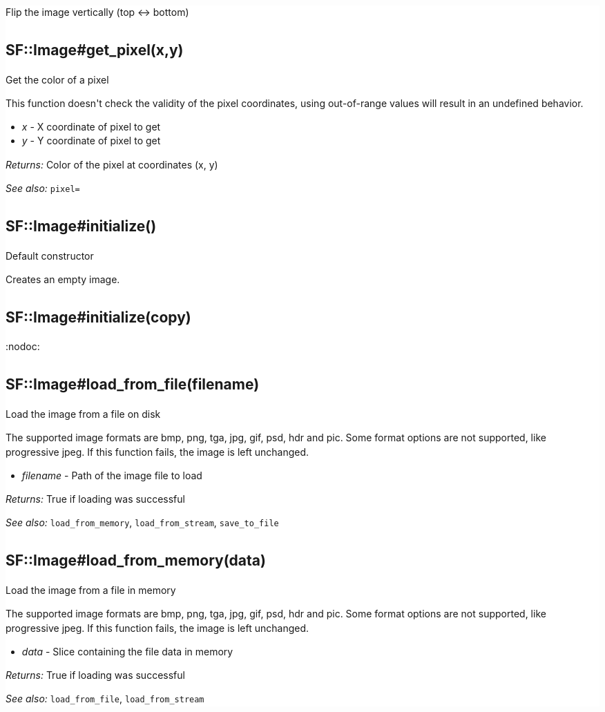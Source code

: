 Flip the image vertically (top &lt;-&gt; bottom)

## SF::Image#get_pixel(x,y)

Get the color of a pixel

This function doesn't check the validity of the pixel
coordinates, using out-of-range values will result in
an undefined behavior.

* *x* - X coordinate of pixel to get
* *y* - Y coordinate of pixel to get

*Returns:* Color of the pixel at coordinates (x, y)

*See also:* `pixel=`

## SF::Image#initialize()

Default constructor

Creates an empty image.

## SF::Image#initialize(copy)

:nodoc:

## SF::Image#load_from_file(filename)

Load the image from a file on disk

The supported image formats are bmp, png, tga, jpg, gif,
psd, hdr and pic. Some format options are not supported,
like progressive jpeg.
If this function fails, the image is left unchanged.

* *filename* - Path of the image file to load

*Returns:* True if loading was successful

*See also:* `load_from_memory`, `load_from_stream`, `save_to_file`

## SF::Image#load_from_memory(data)

Load the image from a file in memory

The supported image formats are bmp, png, tga, jpg, gif,
psd, hdr and pic. Some format options are not supported,
like progressive jpeg.
If this function fails, the image is left unchanged.

* *data* - Slice containing the file data in memory

*Returns:* True if loading was successful

*See also:* `load_from_file`, `load_from_stream`
